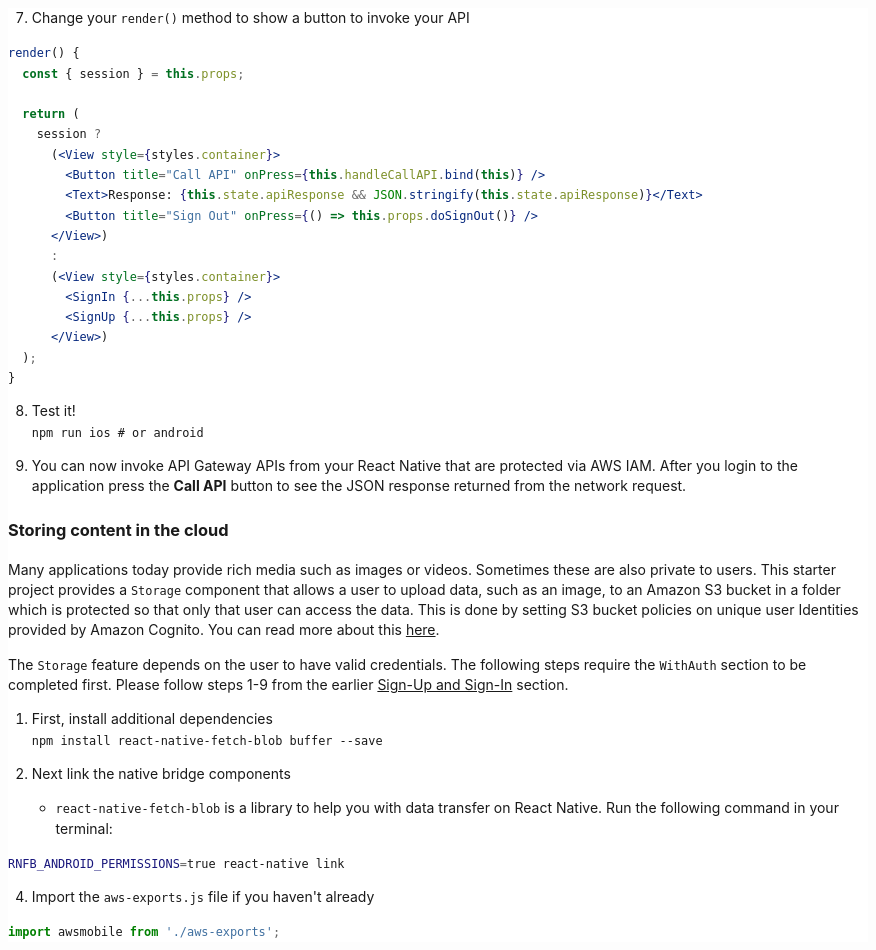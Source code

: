 7. Change your `render()` method to show a button to invoke your API
```jsx
render() {
  const { session } = this.props;

  return (
    session ?
      (<View style={styles.container}>
        <Button title="Call API" onPress={this.handleCallAPI.bind(this)} />
        <Text>Response: {this.state.apiResponse && JSON.stringify(this.state.apiResponse)}</Text>
        <Button title="Sign Out" onPress={() => this.props.doSignOut()} />
      </View>)
      :
      (<View style={styles.container}>
        <SignIn {...this.props} />
        <SignUp {...this.props} />
      </View>)
  );
}
```

8. Test it!  
`npm run ios # or android`

9. You can now invoke API Gateway APIs from your React Native that are protected via AWS IAM. After you login to the application press the **Call API** button to see the JSON response returned from the network request.

### Storing content in the cloud <a name="storage"></a>
Many applications today provide rich media such as images or videos. Sometimes these are also private to users. This starter project provides a `Storage` component that allows a user to upload data, such as an image, to an Amazon S3 bucket in a folder which is protected so that only that user can access the data. This is done by setting S3 bucket policies on unique user Identities provided by Amazon Cognito. You can read more about this [here](http://docs.aws.amazon.com/IAM/latest/UserGuide/reference_policies_examples_s3_cognito-bucket.html).

The `Storage` feature depends on the user to have valid credentials. The following steps require the `WithAuth` section to be completed first. Please follow steps 1-9 from the earlier [Sign-Up and Sign-In](#advanced-auth) section.


1. First, install additional dependencies  
`npm install react-native-fetch-blob buffer --save`

3. Next link the native bridge components
   - `react-native-fetch-blob` is a library to help you with data transfer on React Native. Run the following command in your terminal:
```sh
RNFB_ANDROID_PERMISSIONS=true react-native link
```

4. Import the `aws-exports.js` file if you haven't already
```javascript
import awsmobile from './aws-exports';
```
